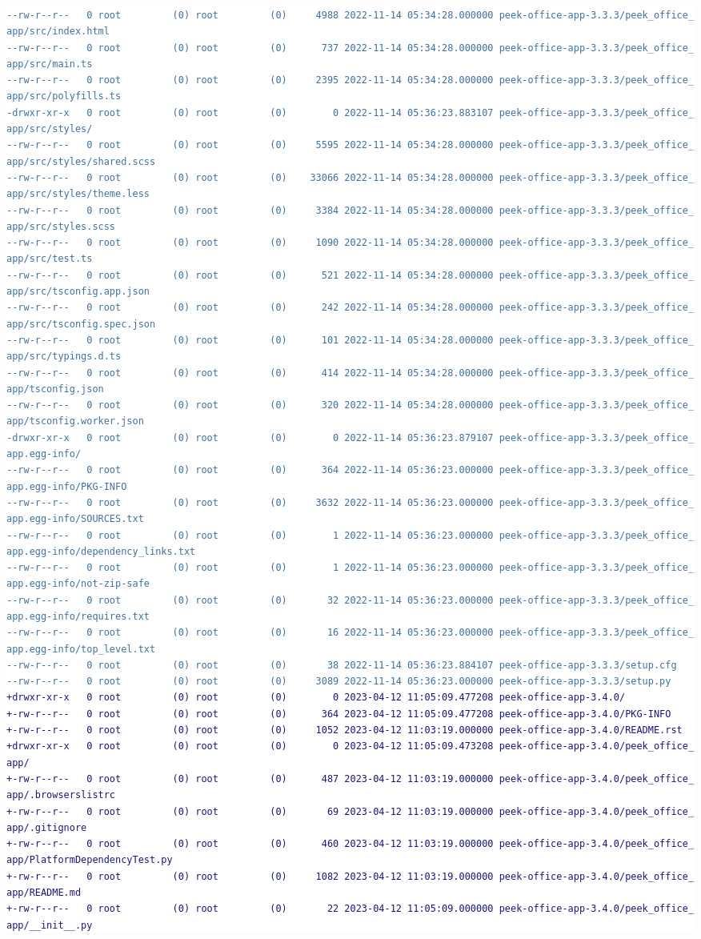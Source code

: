 ```diff
--rw-r--r--   0 root         (0) root         (0)     4988 2022-11-14 05:34:28.000000 peek-office-app-3.3.3/peek_office_app/src/index.html
--rw-r--r--   0 root         (0) root         (0)      737 2022-11-14 05:34:28.000000 peek-office-app-3.3.3/peek_office_app/src/main.ts
--rw-r--r--   0 root         (0) root         (0)     2395 2022-11-14 05:34:28.000000 peek-office-app-3.3.3/peek_office_app/src/polyfills.ts
-drwxr-xr-x   0 root         (0) root         (0)        0 2022-11-14 05:36:23.883107 peek-office-app-3.3.3/peek_office_app/src/styles/
--rw-r--r--   0 root         (0) root         (0)     5595 2022-11-14 05:34:28.000000 peek-office-app-3.3.3/peek_office_app/src/styles/shared.scss
--rw-r--r--   0 root         (0) root         (0)    33066 2022-11-14 05:34:28.000000 peek-office-app-3.3.3/peek_office_app/src/styles/theme.less
--rw-r--r--   0 root         (0) root         (0)     3384 2022-11-14 05:34:28.000000 peek-office-app-3.3.3/peek_office_app/src/styles.scss
--rw-r--r--   0 root         (0) root         (0)     1090 2022-11-14 05:34:28.000000 peek-office-app-3.3.3/peek_office_app/src/test.ts
--rw-r--r--   0 root         (0) root         (0)      521 2022-11-14 05:34:28.000000 peek-office-app-3.3.3/peek_office_app/src/tsconfig.app.json
--rw-r--r--   0 root         (0) root         (0)      242 2022-11-14 05:34:28.000000 peek-office-app-3.3.3/peek_office_app/src/tsconfig.spec.json
--rw-r--r--   0 root         (0) root         (0)      101 2022-11-14 05:34:28.000000 peek-office-app-3.3.3/peek_office_app/src/typings.d.ts
--rw-r--r--   0 root         (0) root         (0)      414 2022-11-14 05:34:28.000000 peek-office-app-3.3.3/peek_office_app/tsconfig.json
--rw-r--r--   0 root         (0) root         (0)      320 2022-11-14 05:34:28.000000 peek-office-app-3.3.3/peek_office_app/tsconfig.worker.json
-drwxr-xr-x   0 root         (0) root         (0)        0 2022-11-14 05:36:23.879107 peek-office-app-3.3.3/peek_office_app.egg-info/
--rw-r--r--   0 root         (0) root         (0)      364 2022-11-14 05:36:23.000000 peek-office-app-3.3.3/peek_office_app.egg-info/PKG-INFO
--rw-r--r--   0 root         (0) root         (0)     3632 2022-11-14 05:36:23.000000 peek-office-app-3.3.3/peek_office_app.egg-info/SOURCES.txt
--rw-r--r--   0 root         (0) root         (0)        1 2022-11-14 05:36:23.000000 peek-office-app-3.3.3/peek_office_app.egg-info/dependency_links.txt
--rw-r--r--   0 root         (0) root         (0)        1 2022-11-14 05:36:23.000000 peek-office-app-3.3.3/peek_office_app.egg-info/not-zip-safe
--rw-r--r--   0 root         (0) root         (0)       32 2022-11-14 05:36:23.000000 peek-office-app-3.3.3/peek_office_app.egg-info/requires.txt
--rw-r--r--   0 root         (0) root         (0)       16 2022-11-14 05:36:23.000000 peek-office-app-3.3.3/peek_office_app.egg-info/top_level.txt
--rw-r--r--   0 root         (0) root         (0)       38 2022-11-14 05:36:23.884107 peek-office-app-3.3.3/setup.cfg
--rw-r--r--   0 root         (0) root         (0)     3089 2022-11-14 05:36:23.000000 peek-office-app-3.3.3/setup.py
+drwxr-xr-x   0 root         (0) root         (0)        0 2023-04-12 11:05:09.477208 peek-office-app-3.4.0/
+-rw-r--r--   0 root         (0) root         (0)      364 2023-04-12 11:05:09.477208 peek-office-app-3.4.0/PKG-INFO
+-rw-r--r--   0 root         (0) root         (0)     1052 2023-04-12 11:03:19.000000 peek-office-app-3.4.0/README.rst
+drwxr-xr-x   0 root         (0) root         (0)        0 2023-04-12 11:05:09.473208 peek-office-app-3.4.0/peek_office_app/
+-rw-r--r--   0 root         (0) root         (0)      487 2023-04-12 11:03:19.000000 peek-office-app-3.4.0/peek_office_app/.browserslistrc
+-rw-r--r--   0 root         (0) root         (0)       69 2023-04-12 11:03:19.000000 peek-office-app-3.4.0/peek_office_app/.gitignore
+-rw-r--r--   0 root         (0) root         (0)      460 2023-04-12 11:03:19.000000 peek-office-app-3.4.0/peek_office_app/PlatformDependencyTest.py
+-rw-r--r--   0 root         (0) root         (0)     1082 2023-04-12 11:03:19.000000 peek-office-app-3.4.0/peek_office_app/README.md
+-rw-r--r--   0 root         (0) root         (0)       22 2023-04-12 11:05:09.000000 peek-office-app-3.4.0/peek_office_app/__init__.py
```